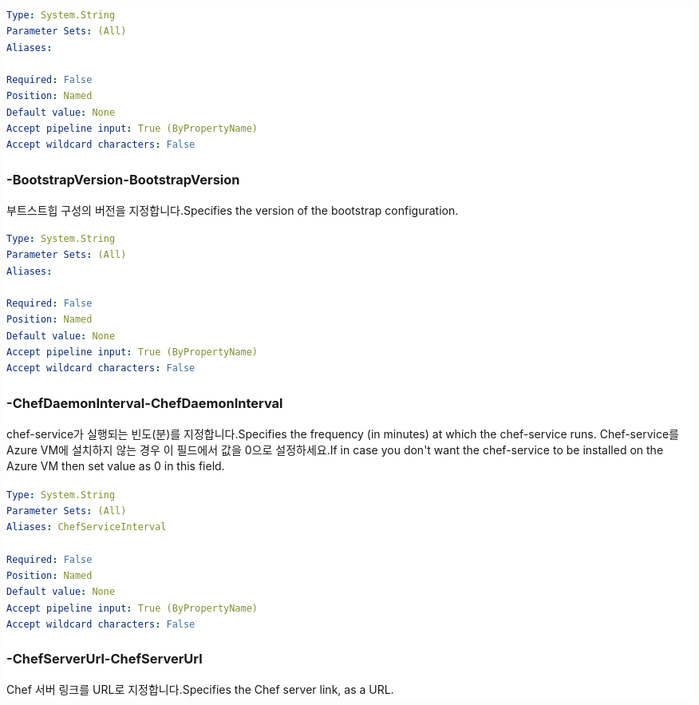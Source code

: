 ```yaml
Type: System.String
Parameter Sets: (All)
Aliases:

Required: False
Position: Named
Default value: None
Accept pipeline input: True (ByPropertyName)
Accept wildcard characters: False
```

### <span data-ttu-id="4773f-124">-BootstrapVersion</span><span class="sxs-lookup"><span data-stu-id="4773f-124">-BootstrapVersion</span></span>
<span data-ttu-id="4773f-125">부트스트힙 구성의 버전을 지정합니다.</span><span class="sxs-lookup"><span data-stu-id="4773f-125">Specifies the version of the bootstrap configuration.</span></span>

```yaml
Type: System.String
Parameter Sets: (All)
Aliases:

Required: False
Position: Named
Default value: None
Accept pipeline input: True (ByPropertyName)
Accept wildcard characters: False
```

### <span data-ttu-id="4773f-126">-ChefDaemonInterval</span><span class="sxs-lookup"><span data-stu-id="4773f-126">-ChefDaemonInterval</span></span>
<span data-ttu-id="4773f-127">chef-service가 실행되는 빈도(분)를 지정합니다.</span><span class="sxs-lookup"><span data-stu-id="4773f-127">Specifies the frequency (in minutes) at which the chef-service runs.</span></span> <span data-ttu-id="4773f-128">Chef-service를 Azure VM에 설치하지 않는 경우 이 필드에서 값을 0으로 설정하세요.</span><span class="sxs-lookup"><span data-stu-id="4773f-128">If in case you don't want the chef-service to be installed on the Azure VM then set value as 0 in this field.</span></span>

```yaml
Type: System.String
Parameter Sets: (All)
Aliases: ChefServiceInterval

Required: False
Position: Named
Default value: None
Accept pipeline input: True (ByPropertyName)
Accept wildcard characters: False
```

### <span data-ttu-id="4773f-129">-ChefServerUrl</span><span class="sxs-lookup"><span data-stu-id="4773f-129">-ChefServerUrl</span></span>
<span data-ttu-id="4773f-130">Chef 서버 링크를 URL로 지정합니다.</span><span class="sxs-lookup"><span data-stu-id="4773f-130">Specifies the Chef server link, as a URL.</span></span>
